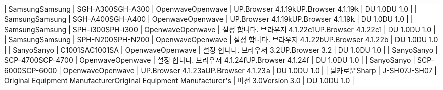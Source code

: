 |       <span data-ttu-id="5e02a-335">Samsung</span><span class="sxs-lookup"><span data-stu-id="5e02a-335">Samsung</span></span>       |                    <span data-ttu-id="5e02a-336">SGH-A300</span><span class="sxs-lookup"><span data-stu-id="5e02a-336">SGH-A300</span></span>                     |             <span data-ttu-id="5e02a-337">Openwave</span><span class="sxs-lookup"><span data-stu-id="5e02a-337">Openwave</span></span>              |            <span data-ttu-id="5e02a-338">UP.Browser 4.1.19k</span><span class="sxs-lookup"><span data-stu-id="5e02a-338">UP.Browser 4.1.19k</span></span>             |  <span data-ttu-id="5e02a-339">DU 1.0</span><span class="sxs-lookup"><span data-stu-id="5e02a-339">DU 1.0</span></span>  |
|       <span data-ttu-id="5e02a-340">Samsung</span><span class="sxs-lookup"><span data-stu-id="5e02a-340">Samsung</span></span>       |                    <span data-ttu-id="5e02a-341">SGH-A400</span><span class="sxs-lookup"><span data-stu-id="5e02a-341">SGH-A400</span></span>                     |             <span data-ttu-id="5e02a-342">Openwave</span><span class="sxs-lookup"><span data-stu-id="5e02a-342">Openwave</span></span>              |            <span data-ttu-id="5e02a-343">UP.Browser 4.1.19k</span><span class="sxs-lookup"><span data-stu-id="5e02a-343">UP.Browser 4.1.19k</span></span>             |  <span data-ttu-id="5e02a-344">DU 1.0</span><span class="sxs-lookup"><span data-stu-id="5e02a-344">DU 1.0</span></span>  |
|       <span data-ttu-id="5e02a-345">Samsung</span><span class="sxs-lookup"><span data-stu-id="5e02a-345">Samsung</span></span>       |                    <span data-ttu-id="5e02a-346">SPH-i300</span><span class="sxs-lookup"><span data-stu-id="5e02a-346">SPH-i300</span></span>                     |             <span data-ttu-id="5e02a-347">Openwave</span><span class="sxs-lookup"><span data-stu-id="5e02a-347">Openwave</span></span>              |            <span data-ttu-id="5e02a-348">설정 합니다. 브라우저 4.1.22c1</span><span class="sxs-lookup"><span data-stu-id="5e02a-348">UP.Browser 4.1.22c1</span></span>            |  <span data-ttu-id="5e02a-349">DU 1.0</span><span class="sxs-lookup"><span data-stu-id="5e02a-349">DU 1.0</span></span>  |
|       <span data-ttu-id="5e02a-350">Samsung</span><span class="sxs-lookup"><span data-stu-id="5e02a-350">Samsung</span></span>       |                    <span data-ttu-id="5e02a-351">SPH-N200</span><span class="sxs-lookup"><span data-stu-id="5e02a-351">SPH-N200</span></span>                     |             <span data-ttu-id="5e02a-352">Openwave</span><span class="sxs-lookup"><span data-stu-id="5e02a-352">Openwave</span></span>              |            <span data-ttu-id="5e02a-353">설정 합니다. 브라우저 4.1.22b</span><span class="sxs-lookup"><span data-stu-id="5e02a-353">UP.Browser 4.1.22b</span></span>             |  <span data-ttu-id="5e02a-354">DU 1.0</span><span class="sxs-lookup"><span data-stu-id="5e02a-354">DU 1.0</span></span>  |
|        <span data-ttu-id="5e02a-355">Sanyo</span><span class="sxs-lookup"><span data-stu-id="5e02a-355">Sanyo</span></span>        |                     <span data-ttu-id="5e02a-356">C1001SA</span><span class="sxs-lookup"><span data-stu-id="5e02a-356">C1001SA</span></span>                     |             <span data-ttu-id="5e02a-357">Openwave</span><span class="sxs-lookup"><span data-stu-id="5e02a-357">Openwave</span></span>              |              <span data-ttu-id="5e02a-358">설정 합니다. 브라우저 3.2</span><span class="sxs-lookup"><span data-stu-id="5e02a-358">UP.Browser 3.2</span></span>               |  <span data-ttu-id="5e02a-359">DU 1.0</span><span class="sxs-lookup"><span data-stu-id="5e02a-359">DU 1.0</span></span>  |
|        <span data-ttu-id="5e02a-360">Sanyo</span><span class="sxs-lookup"><span data-stu-id="5e02a-360">Sanyo</span></span>        |                    <span data-ttu-id="5e02a-361">SCP-4700</span><span class="sxs-lookup"><span data-stu-id="5e02a-361">SCP-4700</span></span>                     |             <span data-ttu-id="5e02a-362">Openwave</span><span class="sxs-lookup"><span data-stu-id="5e02a-362">Openwave</span></span>              |            <span data-ttu-id="5e02a-363">설정 합니다. 브라우저 4.1.24f</span><span class="sxs-lookup"><span data-stu-id="5e02a-363">UP.Browser 4.1.24f</span></span>             |  <span data-ttu-id="5e02a-364">DU 1.0</span><span class="sxs-lookup"><span data-stu-id="5e02a-364">DU 1.0</span></span>  |
|        <span data-ttu-id="5e02a-365">Sanyo</span><span class="sxs-lookup"><span data-stu-id="5e02a-365">Sanyo</span></span>        |                    <span data-ttu-id="5e02a-366">SCP-6000</span><span class="sxs-lookup"><span data-stu-id="5e02a-366">SCP-6000</span></span>                     |             <span data-ttu-id="5e02a-367">Openwave</span><span class="sxs-lookup"><span data-stu-id="5e02a-367">Openwave</span></span>              |            <span data-ttu-id="5e02a-368">UP.Browser 4.1.23a</span><span class="sxs-lookup"><span data-stu-id="5e02a-368">UP.Browser 4.1.23a</span></span>             |  <span data-ttu-id="5e02a-369">DU 1.0</span><span class="sxs-lookup"><span data-stu-id="5e02a-369">DU 1.0</span></span>  |
|        <span data-ttu-id="5e02a-370">날카로운</span><span class="sxs-lookup"><span data-stu-id="5e02a-370">Sharp</span></span>        |                     <span data-ttu-id="5e02a-371">J-SH07</span><span class="sxs-lookup"><span data-stu-id="5e02a-371">J-SH07</span></span>                      | <span data-ttu-id="5e02a-372">Original Equipment Manufacturer</span><span class="sxs-lookup"><span data-stu-id="5e02a-372">Original Equipment Manufacturer's</span></span> |                <span data-ttu-id="5e02a-373">버전 3.0</span><span class="sxs-lookup"><span data-stu-id="5e02a-373">Version 3.0</span></span>                |  <span data-ttu-id="5e02a-374">DU 1.0</span><span class="sxs-lookup"><span data-stu-id="5e02a-374">DU 1.0</span></span>  |